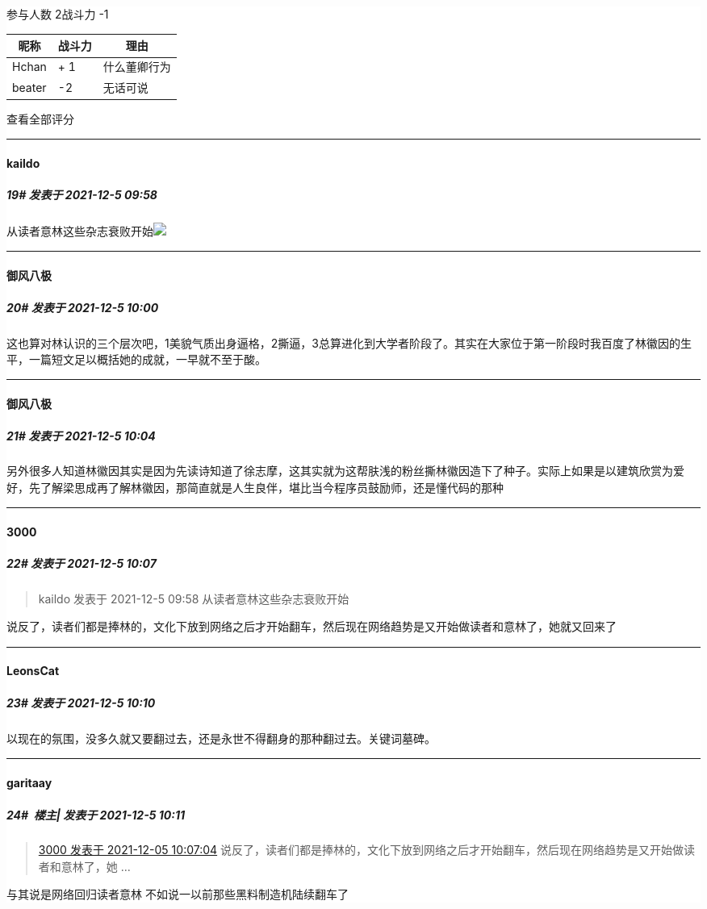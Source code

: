  参与人数 2战斗力 -1

|昵称|战斗力|理由|
|----|---|---|
| Hchan| + 1|什么董卿行为|
| beater|-2|无话可说|

查看全部评分

*****

####  kaildo  
##### 19#       发表于 2021-12-5 09:58

从读者意林这些杂志衰败开始<img src="https://static.saraba1st.com/image/smiley/face2017/067.png" referrerpolicy="no-referrer">

*****

####  御风八极  
##### 20#       发表于 2021-12-5 10:00

这也算对林认识的三个层次吧，1美貌气质出身逼格，2撕逼，3总算进化到大学者阶段了。其实在大家位于第一阶段时我百度了林徽因的生平，一篇短文足以概括她的成就，一早就不至于酸。

*****

####  御风八极  
##### 21#       发表于 2021-12-5 10:04

另外很多人知道林徽因其实是因为先读诗知道了徐志摩，这其实就为这帮肤浅的粉丝撕林徽因造下了种子。实际上如果是以建筑欣赏为爱好，先了解梁思成再了解林徽因，那简直就是人生良伴，堪比当今程序员鼓励师，还是懂代码的那种

*****

####  3000  
##### 22#       发表于 2021-12-5 10:07

<blockquote>kaildo 发表于 2021-12-5 09:58
从读者意林这些杂志衰败开始</blockquote>
说反了，读者们都是捧林的，文化下放到网络之后才开始翻车，然后现在网络趋势是又开始做读者和意林了，她就又回来了

*****

####  LeonsCat  
##### 23#       发表于 2021-12-5 10:10

以现在的氛围，没多久就又要翻过去，还是永世不得翻身的那种翻过去。关键词墓碑。

*****

####  garitaay  
##### 24#         楼主| 发表于 2021-12-5 10:11

<blockquote><a href="httphttps://bbs.saraba1st.com/2b/forum.php?mod=redirect&amp;goto=findpost&amp;pid=53814634&amp;ptid=2040873" target="_blank">3000 发表于 2021-12-05 10:07:04</a>
说反了，读者们都是捧林的，文化下放到网络之后才开始翻车，然后现在网络趋势是又开始做读者和意林了，她 ...</blockquote>与其说是网络回归读者意林
不如说一以前那些黑料制造机陆续翻车了
